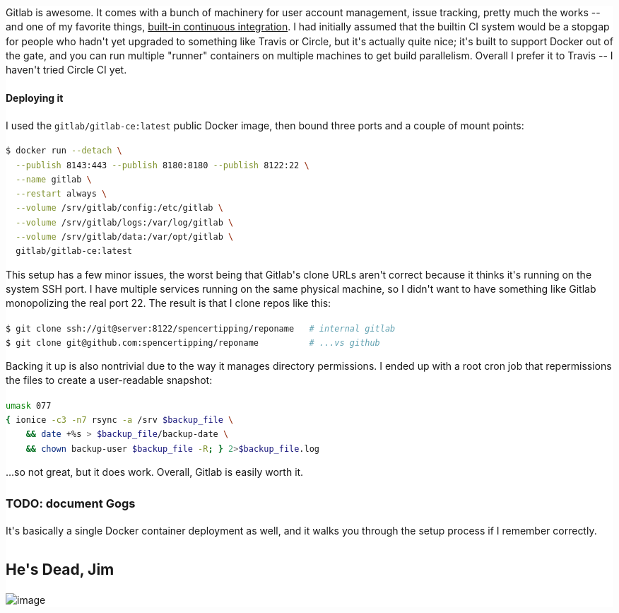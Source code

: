 Gitlab is awesome. It comes with a bunch of machinery for user account
management, issue tracking, pretty much the works -- and one of my favorite
things, [built-in continuous
integration](https://about.gitlab.com/features/gitlab-ci-cd/). I had initially
assumed that the builtin CI system would be a stopgap for people who hadn't yet
upgraded to something like Travis or Circle, but it's actually quite nice; it's
built to support Docker out of the gate, and you can run multiple "runner"
containers on multiple machines to get build parallelism. Overall I prefer it to
Travis -- I haven't tried Circle CI yet.

#### Deploying it
I used the `gitlab/gitlab-ce:latest` public Docker image, then bound three ports
and a couple of mount points:

```sh
$ docker run --detach \
  --publish 8143:443 --publish 8180:8180 --publish 8122:22 \
  --name gitlab \
  --restart always \
  --volume /srv/gitlab/config:/etc/gitlab \
  --volume /srv/gitlab/logs:/var/log/gitlab \
  --volume /srv/gitlab/data:/var/opt/gitlab \
  gitlab/gitlab-ce:latest
```

This setup has a few minor issues, the worst being that Gitlab's clone URLs
aren't correct because it thinks it's running on the system SSH port. I have
multiple services running on the same physical machine, so I didn't want to have
something like Gitlab monopolizing the real port 22. The result is that I clone
repos like this:

```sh
$ git clone ssh://git@server:8122/spencertipping/reponame   # internal gitlab
$ git clone git@github.com:spencertipping/reponame          # ...vs github
```

Backing it up is also nontrivial due to the way it manages directory
permissions. I ended up with a root cron job that repermissions the files to
create a user-readable snapshot:

```sh
umask 077
{ ionice -c3 -n7 rsync -a /srv $backup_file \
    && date +%s > $backup_file/backup-date \
    && chown backup-user $backup_file -R; } 2>$backup_file.log
```

...so not great, but it does work. Overall, Gitlab is easily worth it.

### TODO: document Gogs
It's basically a single Docker container deployment as well, and it walks you
through the setup process if I remember correctly.

## He's Dead, Jim
![image](http://storage6.static.itmages.com/i/18/0323/h_1521771741_5605635_c6f05d26e2.png)
